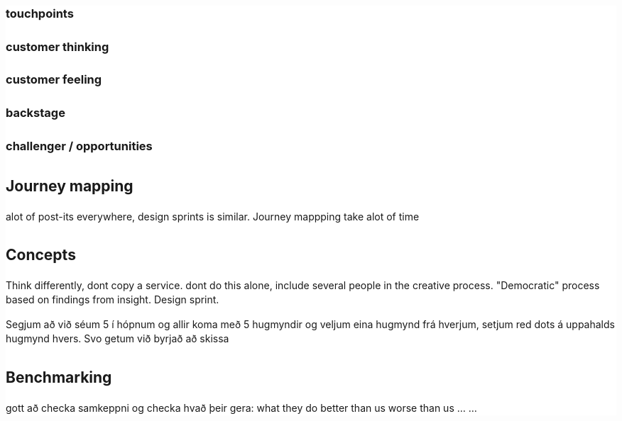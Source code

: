 ### touchpoints


<a id="orgfcacf3f"></a>

### customer thinking


<a id="org132bde4"></a>

### customer feeling


<a id="orgf057640"></a>

### backstage


<a id="org7f30989"></a>

### challenger / opportunities


<a id="orgc00b1fd"></a>

## Journey mapping

alot of post-its everywhere, design sprints is similar. Journey mappping take alot of time


<a id="orgcca6af6"></a>

## Concepts

Think differently, dont copy a service.
dont do this alone, include several people in the creative process.
"Democratic" process based on findings from insight.
Design sprint.

Segjum að við séum 5 í hópnum og allir koma með 5 hugmyndir og veljum eina hugmynd frá hverjum, setjum red dots á uppahalds hugmynd hvers. Svo getum við byrjað að skissa


<a id="orge28c93f"></a>

## Benchmarking

gott að checka samkeppni og checka hvað þeir gera:
what they do 
better than us
worse than us
&#x2026;
&#x2026;


<a id="orgded7731"></a>
